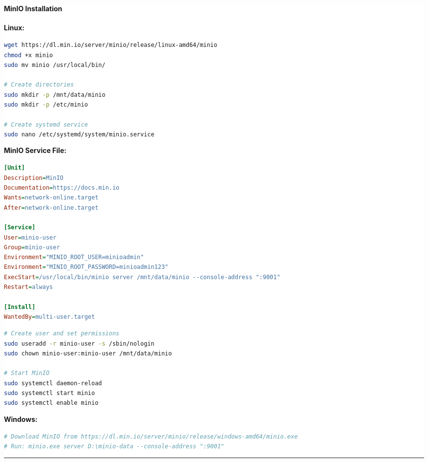 #### MinIO Installation

**Linux:**
```bash
wget https://dl.min.io/server/minio/release/linux-amd64/minio
chmod +x minio
sudo mv minio /usr/local/bin/

# Create directories
sudo mkdir -p /mnt/data/minio
sudo mkdir -p /etc/minio

# Create systemd service
sudo nano /etc/systemd/system/minio.service
```

**MinIO Service File:**
```ini
[Unit]
Description=MinIO
Documentation=https://docs.min.io
Wants=network-online.target
After=network-online.target

[Service]
User=minio-user
Group=minio-user
Environment="MINIO_ROOT_USER=minioadmin"
Environment="MINIO_ROOT_PASSWORD=minioadmin123"
ExecStart=/usr/local/bin/minio server /mnt/data/minio --console-address ":9001"
Restart=always

[Install]
WantedBy=multi-user.target
```

```bash
# Create user and set permissions
sudo useradd -r minio-user -s /sbin/nologin
sudo chown minio-user:minio-user /mnt/data/minio

# Start MinIO
sudo systemctl daemon-reload
sudo systemctl start minio
sudo systemctl enable minio
```

**Windows:**
```bash
# Download MinIO from https://dl.min.io/server/minio/release/windows-amd64/minio.exe
# Run: minio.exe server D:\minio-data --console-address ":9001"
```

---
